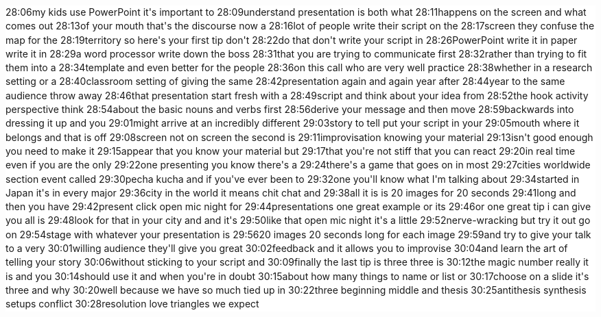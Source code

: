 28:06my kids use PowerPoint it's important to
28:09understand presentation is both what
28:11happens on the screen and what comes out
28:13of your mouth that's the discourse now a
28:16lot of people write their script on the
28:17screen they confuse the map for the
28:19territory so here's your first tip don't
28:22do that don't write your script in
28:26PowerPoint write it in paper write it in
28:29a word processor write down the boss
28:31that you are trying to communicate first
28:32rather than trying to fit them into a
28:34template and even better for the people
28:36on this call who are very well practice
28:38whether in a research setting or a
28:40classroom setting of giving the same
28:42presentation again and again year after
28:44year to the same audience throw away
28:46that presentation start fresh with a
28:49script and think about your idea from
28:52the hook activity perspective think
28:54about the basic nouns and verbs first
28:56derive your message and then move
28:59backwards into dressing it up and you
29:01might arrive at an incredibly different
29:03story to tell put your script in your
29:05mouth where it belongs and that is off
29:08screen not on screen the second is
29:11improvisation knowing your material
29:13isn't good enough you need to make it
29:15appear that you know your material but
29:17that you're not stiff that you can react
29:20in real time even if you are the only
29:22one presenting you know there's a
29:24there's a game that goes on in most
29:27cities worldwide section event called
29:30pecha kucha and if you've ever been to
29:32one you'll know what I'm talking about
29:34started in Japan it's in every major
29:36city in the world it means chit chat and
29:38all it is is 20 images for 20 seconds
29:41long and then you have
29:42present click open mic night for
29:44presentations one great example or its
29:46or one great tip i can give you all is
29:48look for that in your city and and it's
29:50like that open mic night it's a little
29:52nerve-wracking but try it out go on
29:54stage with whatever your presentation is
29:5620 images 20 seconds long for each image
29:59and try to give your talk to a very
30:01willing audience they'll give you great
30:02feedback and it allows you to improvise
30:04and learn the art of telling your story
30:06without sticking to your script and
30:09finally the last tip is three three is
30:12the magic number really it is and you
30:14should use it and when you're in doubt
30:15about how many things to name or list or
30:17choose on a slide it's three and why
30:20well because we have so much tied up in
30:22three beginning middle and thesis
30:25antithesis synthesis setups conflict
30:28resolution love triangles we expect